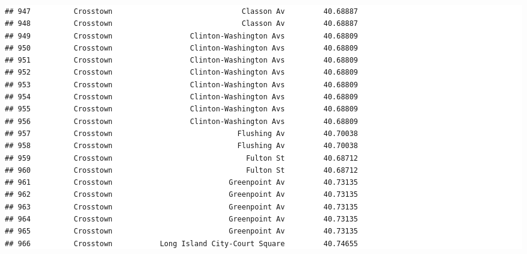     ## 947          Crosstown                              Classon Av         40.68887
    ## 948          Crosstown                              Classon Av         40.68887
    ## 949          Crosstown                  Clinton-Washington Avs         40.68809
    ## 950          Crosstown                  Clinton-Washington Avs         40.68809
    ## 951          Crosstown                  Clinton-Washington Avs         40.68809
    ## 952          Crosstown                  Clinton-Washington Avs         40.68809
    ## 953          Crosstown                  Clinton-Washington Avs         40.68809
    ## 954          Crosstown                  Clinton-Washington Avs         40.68809
    ## 955          Crosstown                  Clinton-Washington Avs         40.68809
    ## 956          Crosstown                  Clinton-Washington Avs         40.68809
    ## 957          Crosstown                             Flushing Av         40.70038
    ## 958          Crosstown                             Flushing Av         40.70038
    ## 959          Crosstown                               Fulton St         40.68712
    ## 960          Crosstown                               Fulton St         40.68712
    ## 961          Crosstown                           Greenpoint Av         40.73135
    ## 962          Crosstown                           Greenpoint Av         40.73135
    ## 963          Crosstown                           Greenpoint Av         40.73135
    ## 964          Crosstown                           Greenpoint Av         40.73135
    ## 965          Crosstown                           Greenpoint Av         40.73135
    ## 966          Crosstown           Long Island City-Court Square         40.74655